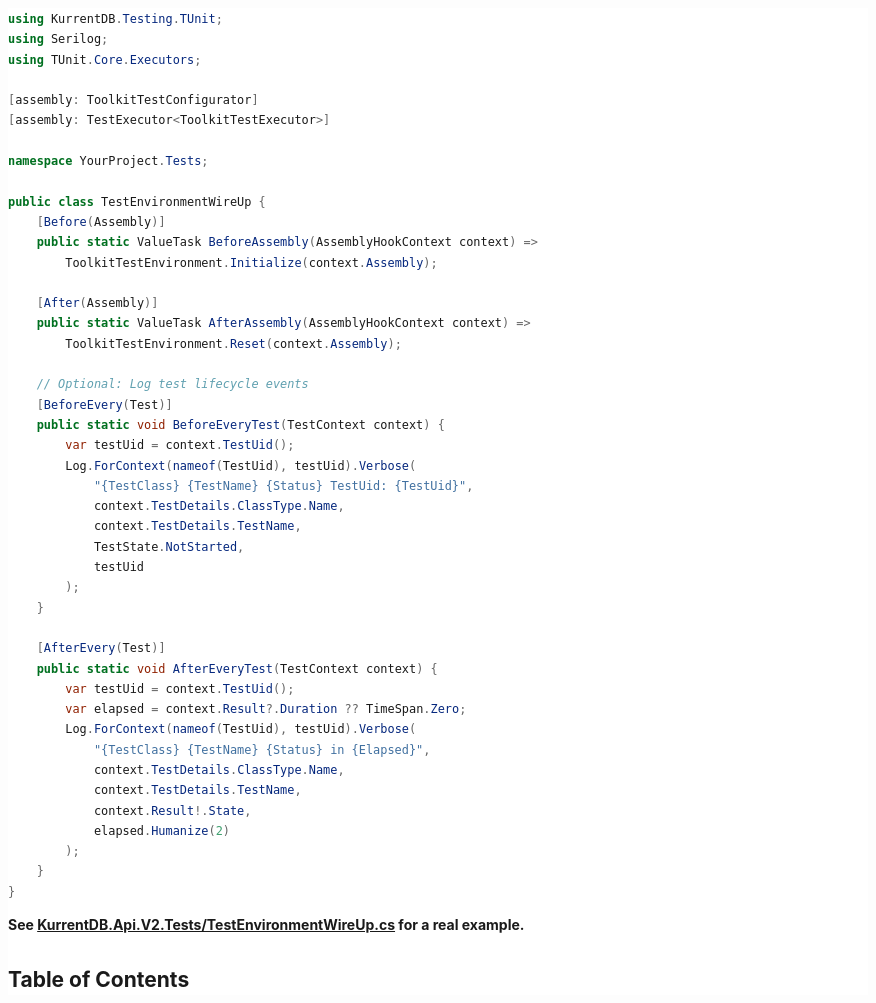 ```csharp
using KurrentDB.Testing.TUnit;
using Serilog;
using TUnit.Core.Executors;

[assembly: ToolkitTestConfigurator]
[assembly: TestExecutor<ToolkitTestExecutor>]

namespace YourProject.Tests;

public class TestEnvironmentWireUp {
    [Before(Assembly)]
    public static ValueTask BeforeAssembly(AssemblyHookContext context) =>
        ToolkitTestEnvironment.Initialize(context.Assembly);

    [After(Assembly)]
    public static ValueTask AfterAssembly(AssemblyHookContext context) =>
        ToolkitTestEnvironment.Reset(context.Assembly);

    // Optional: Log test lifecycle events
    [BeforeEvery(Test)]
    public static void BeforeEveryTest(TestContext context) {
        var testUid = context.TestUid();
        Log.ForContext(nameof(TestUid), testUid).Verbose(
            "{TestClass} {TestName} {Status} TestUid: {TestUid}",
            context.TestDetails.ClassType.Name,
            context.TestDetails.TestName,
            TestState.NotStarted,
            testUid
        );
    }

    [AfterEvery(Test)]
    public static void AfterEveryTest(TestContext context) {
        var testUid = context.TestUid();
        var elapsed = context.Result?.Duration ?? TimeSpan.Zero;
        Log.ForContext(nameof(TestUid), testUid).Verbose(
            "{TestClass} {TestName} {Status} in {Elapsed}",
            context.TestDetails.ClassType.Name,
            context.TestDetails.TestName,
            context.Result!.State,
            elapsed.Humanize(2)
        );
    }
}
```

**See [KurrentDB.Api.V2.Tests/TestEnvironmentWireUp.cs](../KurrentDB.Api.V2.Tests/TestEnvironmentWireUp.cs) for a real example.**

## Table of Contents
